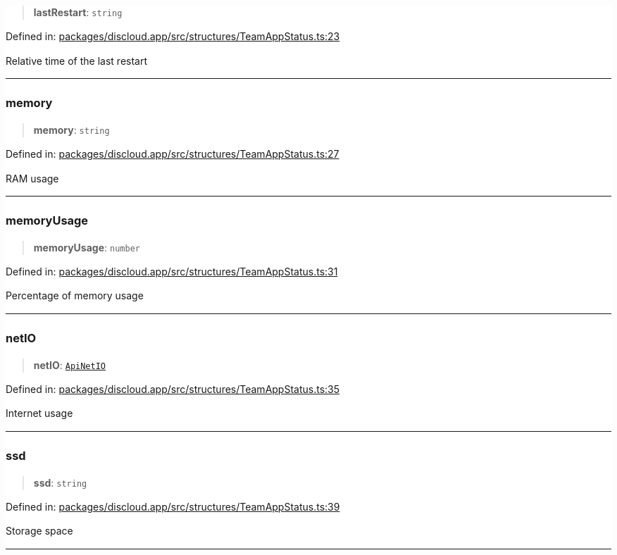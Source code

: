 > **lastRestart**: `string`

Defined in: [packages/discloud.app/src/structures/TeamAppStatus.ts:23](https://github.com/discloud/discloud.app/blob/1458affc9a022eb2fc5fe37e7b3b002130b2fdad/packages/discloud.app/src/structures/TeamAppStatus.ts#L23)

Relative time of the last restart

***

### memory

> **memory**: `string`

Defined in: [packages/discloud.app/src/structures/TeamAppStatus.ts:27](https://github.com/discloud/discloud.app/blob/1458affc9a022eb2fc5fe37e7b3b002130b2fdad/packages/discloud.app/src/structures/TeamAppStatus.ts#L27)

RAM usage

***

### memoryUsage

> **memoryUsage**: `number`

Defined in: [packages/discloud.app/src/structures/TeamAppStatus.ts:31](https://github.com/discloud/discloud.app/blob/1458affc9a022eb2fc5fe37e7b3b002130b2fdad/packages/discloud.app/src/structures/TeamAppStatus.ts#L31)

Percentage of memory usage

***

### netIO

> **netIO**: [`ApiNetIO`](../interfaces/ApiNetIO.md)

Defined in: [packages/discloud.app/src/structures/TeamAppStatus.ts:35](https://github.com/discloud/discloud.app/blob/1458affc9a022eb2fc5fe37e7b3b002130b2fdad/packages/discloud.app/src/structures/TeamAppStatus.ts#L35)

Internet usage

***

### ssd

> **ssd**: `string`

Defined in: [packages/discloud.app/src/structures/TeamAppStatus.ts:39](https://github.com/discloud/discloud.app/blob/1458affc9a022eb2fc5fe37e7b3b002130b2fdad/packages/discloud.app/src/structures/TeamAppStatus.ts#L39)

Storage space

***
